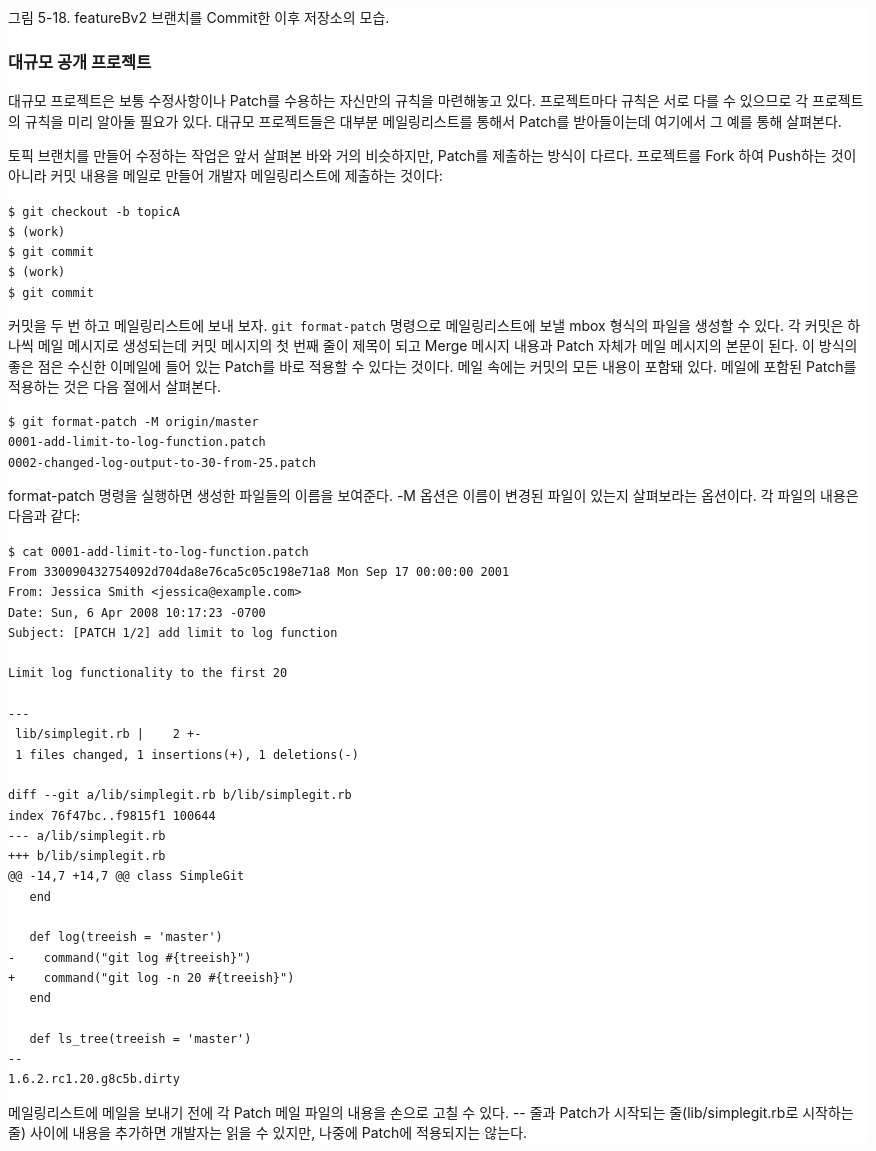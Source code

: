 그림 5-18. featureBv2 브랜치를 Commit한 이후 저장소의 모습.

### 대규모 공개 프로젝트 ###

대규모 프로젝트은 보통 수정사항이나 Patch를 수용하는 자신만의 규칙을 마련해놓고 있다. 프로젝트마다 규칙은 서로 다를 수 있으므로 각 프로젝트의 규칙을 미리 알아둘 필요가 있다. 대규모 프로젝트들은 대부분 메일링리스트를 통해서 Patch를 받아들이는데 여기에서 그 예를 통해 살펴본다.

토픽 브랜치를 만들어 수정하는 작업은 앞서 살펴본 바와 거의 비슷하지만, Patch를 제출하는 방식이 다르다. 프로젝트를 Fork 하여 Push하는 것이 아니라 커밋 내용을 메일로 만들어 개발자 메일링리스트에 제출하는 것이다:

	$ git checkout -b topicA
	$ (work)
	$ git commit
	$ (work)
	$ git commit

커밋을 두 번 하고 메일링리스트에 보내 보자. `git format-patch` 명령으로 메일링리스트에 보낼 mbox 형식의 파일을 생성할 수 있다. 각 커밋은 하나씩 메일 메시지로 생성되는데 커밋 메시지의 첫 번째 줄이 제목이 되고 Merge 메시지 내용과 Patch 자체가 메일 메시지의 본문이 된다. 이 방식의 좋은 점은 수신한 이메일에 들어 있는 Patch를 바로 적용할 수 있다는 것이다. 메일 속에는 커밋의 모든 내용이 포함돼 있다. 메일에 포함된 Patch를 적용하는 것은 다음 절에서 살펴본다.

	$ git format-patch -M origin/master
	0001-add-limit-to-log-function.patch
	0002-changed-log-output-to-30-from-25.patch

format-patch 명령을 실행하면 생성한 파일들의 이름을 보여준다. -M 옵션은 이름이 변경된 파일이 있는지 살펴보라는 옵션이다. 각 파일의 내용은 다음과 같다:

	$ cat 0001-add-limit-to-log-function.patch 
	From 330090432754092d704da8e76ca5c05c198e71a8 Mon Sep 17 00:00:00 2001
	From: Jessica Smith <jessica@example.com>
	Date: Sun, 6 Apr 2008 10:17:23 -0700
	Subject: [PATCH 1/2] add limit to log function

	Limit log functionality to the first 20

	---
	 lib/simplegit.rb |    2 +-
	 1 files changed, 1 insertions(+), 1 deletions(-)

	diff --git a/lib/simplegit.rb b/lib/simplegit.rb
	index 76f47bc..f9815f1 100644
	--- a/lib/simplegit.rb
	+++ b/lib/simplegit.rb
	@@ -14,7 +14,7 @@ class SimpleGit
	   end

	   def log(treeish = 'master')
	-    command("git log #{treeish}")
	+    command("git log -n 20 #{treeish}")
	   end

	   def ls_tree(treeish = 'master')
	-- 
	1.6.2.rc1.20.g8c5b.dirty

메일링리스트에 메일을 보내기 전에 각 Patch 메일 파일의 내용을 손으로 고칠 수 있다. -- 줄과 Patch가 시작되는 줄(lib/simplegit.rb로 시작하는 줄) 사이에 내용을 추가하면 개발자는 읽을 수 있지만, 나중에 Patch에 적용되지는 않는다.
